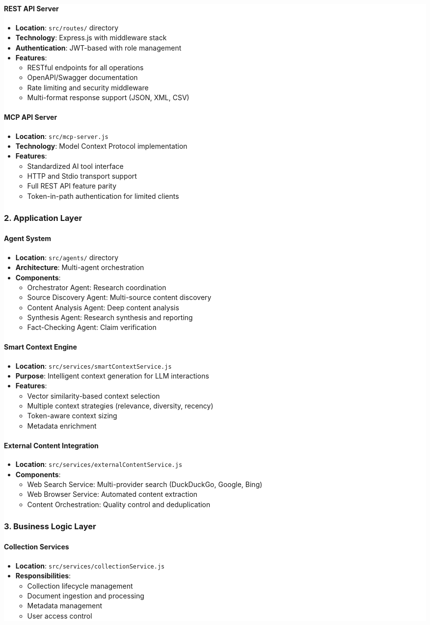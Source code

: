 #### REST API Server
- **Location**: `src/routes/` directory
- **Technology**: Express.js with middleware stack
- **Authentication**: JWT-based with role management
- **Features**:
  - RESTful endpoints for all operations
  - OpenAPI/Swagger documentation
  - Rate limiting and security middleware
  - Multi-format response support (JSON, XML, CSV)

#### MCP API Server
- **Location**: `src/mcp-server.js`
- **Technology**: Model Context Protocol implementation
- **Features**:
  - Standardized AI tool interface
  - HTTP and Stdio transport support
  - Full REST API feature parity
  - Token-in-path authentication for limited clients

### 2. Application Layer

#### Agent System
- **Location**: `src/agents/` directory
- **Architecture**: Multi-agent orchestration
- **Components**:
  - Orchestrator Agent: Research coordination
  - Source Discovery Agent: Multi-source content discovery
  - Content Analysis Agent: Deep content analysis
  - Synthesis Agent: Research synthesis and reporting
  - Fact-Checking Agent: Claim verification

#### Smart Context Engine
- **Location**: `src/services/smartContextService.js`
- **Purpose**: Intelligent context generation for LLM interactions
- **Features**:
  - Vector similarity-based context selection
  - Multiple context strategies (relevance, diversity, recency)
  - Token-aware context sizing
  - Metadata enrichment

#### External Content Integration
- **Location**: `src/services/externalContentService.js`
- **Components**:
  - Web Search Service: Multi-provider search (DuckDuckGo, Google, Bing)
  - Web Browser Service: Automated content extraction
  - Content Orchestration: Quality control and deduplication

### 3. Business Logic Layer

#### Collection Services
- **Location**: `src/services/collectionService.js`
- **Responsibilities**:
  - Collection lifecycle management
  - Document ingestion and processing
  - Metadata management
  - User access control
